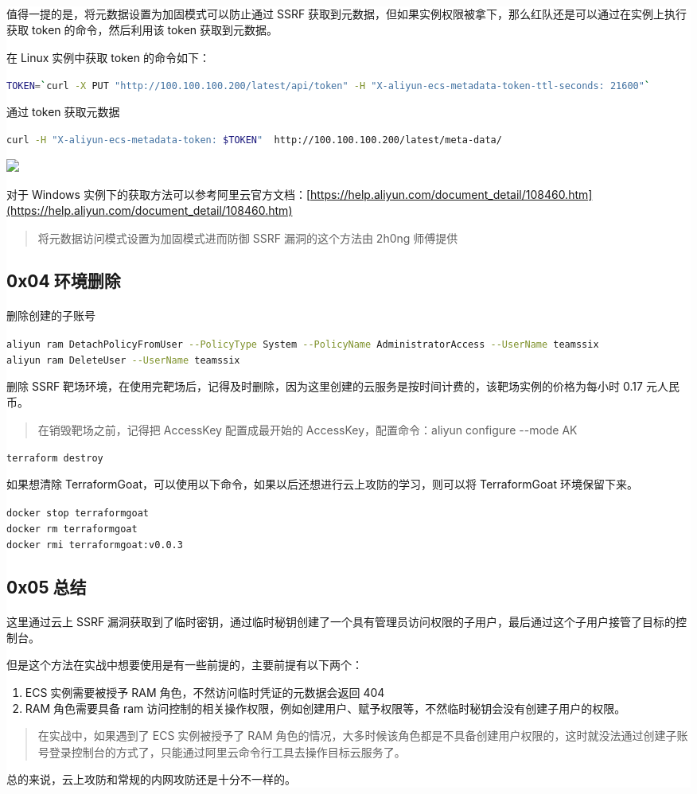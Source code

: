 值得一提的是，将元数据设置为加固模式可以防止通过 SSRF 获取到元数据，但如果实例权限被拿下，那么红队还是可以通过在实例上执行获取 token 的命令，然后利用该 token 获取到元数据。

在 Linux 实例中获取 token 的命令如下：

```bash
TOKEN=`curl -X PUT "http://100.100.100.200/latest/api/token" -H "X-aliyun-ecs-metadata-token-ttl-seconds: 21600"`
```

通过 token 获取元数据

```bash
curl -H "X-aliyun-ecs-metadata-token: $TOKEN"  http://100.100.100.200/latest/meta-data/
```

![](https://huoxian-community.oss-cn-beijing.aliyuncs.com/2022-06-07/1654570333-826113-1654569172.png)

对于 Windows 实例下的获取方法可以参考阿里云官方文档：[https://help.aliyun.com/document_detail/108460.htm](https://help.aliyun.com/document_detail/108460.htm)

> 将元数据访问模式设置为加固模式进而防御 SSRF 漏洞的这个方法由 2h0ng 师傅提供

## 0x04 环境删除

删除创建的子账号

```bash
aliyun ram DetachPolicyFromUser --PolicyType System --PolicyName AdministratorAccess --UserName teamssix
aliyun ram DeleteUser --UserName teamssix
```

删除 SSRF 靶场环境，在使用完靶场后，记得及时删除，因为这里创建的云服务是按时间计费的，该靶场实例的价格为每小时 0.17 元人民币。

> 在销毁靶场之前，记得把 AccessKey 配置成最开始的 AccessKey，配置命令：aliyun configure --mode AK

```bash
terraform destroy
```

如果想清除 TerraformGoat，可以使用以下命令，如果以后还想进行云上攻防的学习，则可以将 TerraformGoat 环境保留下来。

```bash
docker stop terraformgoat
docker rm terraformgoat
docker rmi terraformgoat:v0.0.3
```

## 0x05 总结

这里通过云上 SSRF 漏洞获取到了临时密钥，通过临时秘钥创建了一个具有管理员访问权限的子用户，最后通过这个子用户接管了目标的控制台。

但是这个方法在实战中想要使用是有一些前提的，主要前提有以下两个：

1. ECS 实例需要被授予 RAM 角色，不然访问临时凭证的元数据会返回 404
2. RAM 角色需要具备 ram 访问控制的相关操作权限，例如创建用户、赋予权限等，不然临时秘钥会没有创建子用户的权限。

> 在实战中，如果遇到了 ECS 实例被授予了 RAM 角色的情况，大多时候该角色都是不具备创建用户权限的，这时就没法通过创建子账号登录控制台的方式了，只能通过阿里云命令行工具去操作目标云服务了。

总的来说，云上攻防和常规的内网攻防还是十分不一样的。
